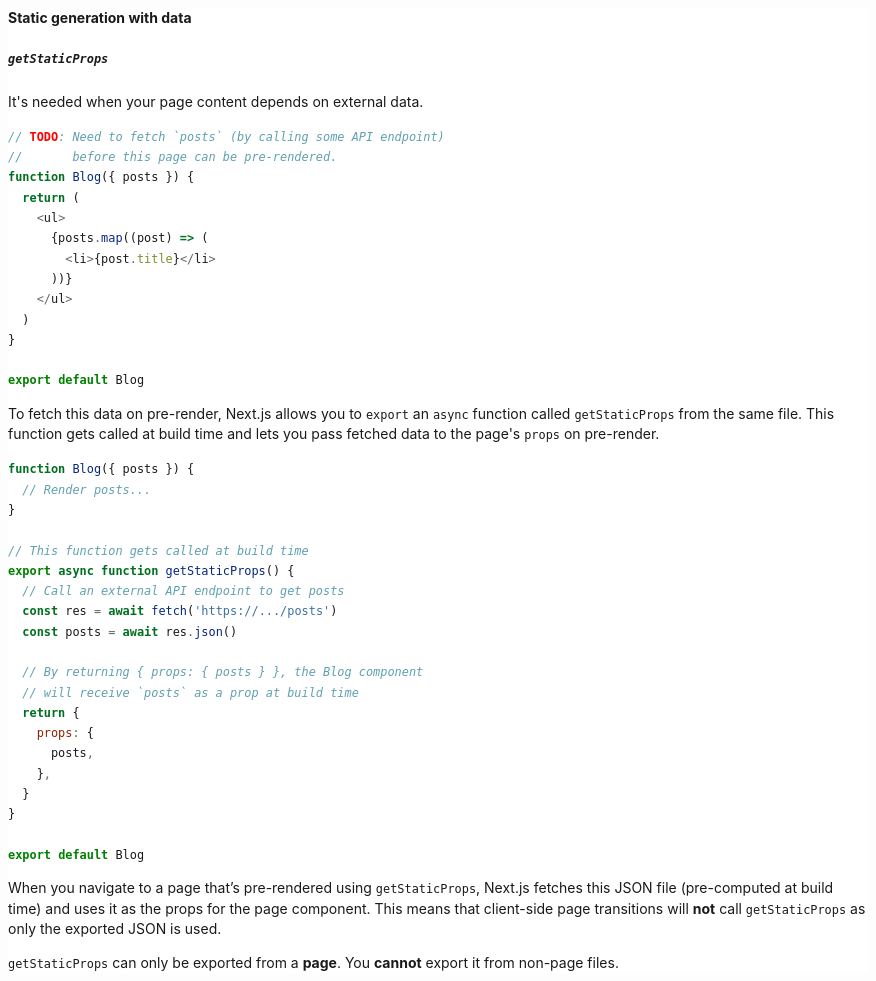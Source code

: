 #### Static generation with data

##### `getStaticProps`

It's needed when your page content depends on external data.

```js
// TODO: Need to fetch `posts` (by calling some API endpoint)
//       before this page can be pre-rendered.
function Blog({ posts }) {
  return (
    <ul>
      {posts.map((post) => (
        <li>{post.title}</li>
      ))}
    </ul>
  )
}

export default Blog
```

To fetch this data on pre-render, Next.js allows you to `export` an `async` function called `getStaticProps` from the same file. This function gets called at build time and lets you pass fetched data to the page's `props` on pre-render.

```js
function Blog({ posts }) {
  // Render posts...
}

// This function gets called at build time
export async function getStaticProps() {
  // Call an external API endpoint to get posts
  const res = await fetch('https://.../posts')
  const posts = await res.json()

  // By returning { props: { posts } }, the Blog component
  // will receive `posts` as a prop at build time
  return {
    props: {
      posts,
    },
  }
}

export default Blog
```

When you navigate to a page that’s pre-rendered using `getStaticProps`, Next.js fetches this JSON file (pre-computed at build time) and uses it as the props for the page component. This means that client-side page transitions will **not** call `getStaticProps` as only the exported JSON is used.

`getStaticProps` can only be exported from a **page**. You **cannot** export it from non-page files.
